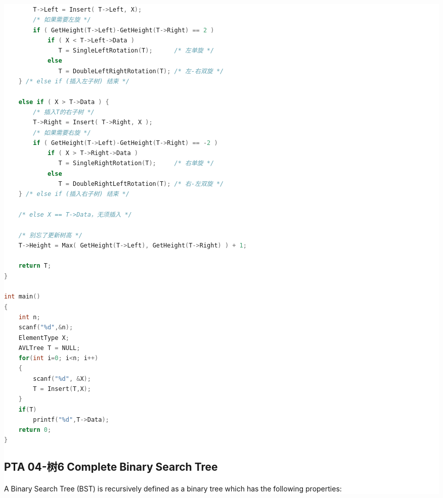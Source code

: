 ```c
        T->Left = Insert( T->Left, X);
        /* 如果需要左旋 */
        if ( GetHeight(T->Left)-GetHeight(T->Right) == 2 )
            if ( X < T->Left->Data )
               T = SingleLeftRotation(T);      /* 左单旋 */
            else
               T = DoubleLeftRightRotation(T); /* 左-右双旋 */
    } /* else if (插入左子树) 结束 */

    else if ( X > T->Data ) {
        /* 插入T的右子树 */
        T->Right = Insert( T->Right, X );
        /* 如果需要右旋 */
        if ( GetHeight(T->Left)-GetHeight(T->Right) == -2 )
            if ( X > T->Right->Data )
               T = SingleRightRotation(T);     /* 右单旋 */
            else
               T = DoubleRightLeftRotation(T); /* 右-左双旋 */
    } /* else if (插入右子树) 结束 */

    /* else X == T->Data，无须插入 */

    /* 别忘了更新树高 */
    T->Height = Max( GetHeight(T->Left), GetHeight(T->Right) ) + 1;

    return T;
}

int main()
{
    int n;
    scanf("%d",&n);
    ElementType X;
    AVLTree T = NULL;
    for(int i=0; i<n; i++)
    {
        scanf("%d", &X);
        T = Insert(T,X);
    }
    if(T)
        printf("%d",T->Data);
    return 0;
}
```



## PTA 04-树6 Complete Binary Search Tree

A Binary Search Tree (BST) is recursively defined as a binary tree which has the following properties:
